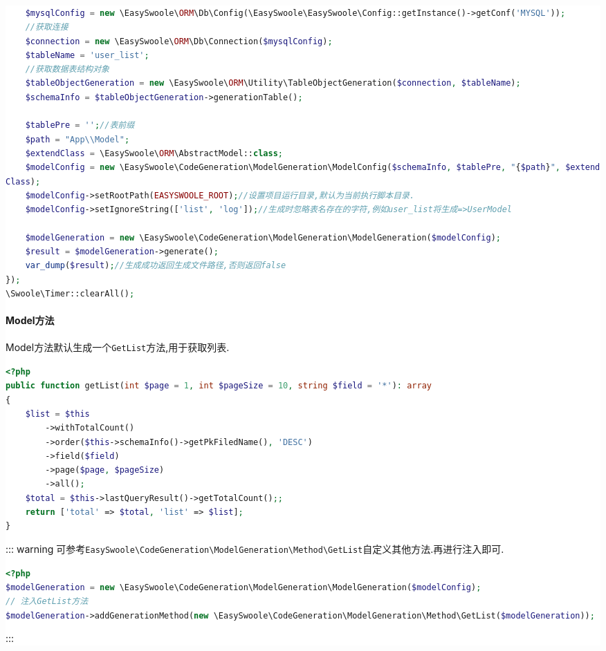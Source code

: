 ```php
    $mysqlConfig = new \EasySwoole\ORM\Db\Config(\EasySwoole\EasySwoole\Config::getInstance()->getConf('MYSQL'));
    //获取连接
    $connection = new \EasySwoole\ORM\Db\Connection($mysqlConfig);
    $tableName = 'user_list';
    //获取数据表结构对象
    $tableObjectGeneration = new \EasySwoole\ORM\Utility\TableObjectGeneration($connection, $tableName);
    $schemaInfo = $tableObjectGeneration->generationTable();

    $tablePre = '';//表前缀
    $path = "App\\Model";
    $extendClass = \EasySwoole\ORM\AbstractModel::class;
    $modelConfig = new \EasySwoole\CodeGeneration\ModelGeneration\ModelConfig($schemaInfo, $tablePre, "{$path}", $extendClass);
    $modelConfig->setRootPath(EASYSWOOLE_ROOT);//设置项目运行目录,默认为当前执行脚本目录.
    $modelConfig->setIgnoreString(['list', 'log']);//生成时忽略表名存在的字符,例如user_list将生成=>UserModel

    $modelGeneration = new \EasySwoole\CodeGeneration\ModelGeneration\ModelGeneration($modelConfig);
    $result = $modelGeneration->generate();
    var_dump($result);//生成成功返回生成文件路径,否则返回false
});
\Swoole\Timer::clearAll();
```

#### Model方法
Model方法默认生成一个`GetList`方法,用于获取列表.

```php
<?php
public function getList(int $page = 1, int $pageSize = 10, string $field = '*'): array
{
    $list = $this
        ->withTotalCount()
        ->order($this->schemaInfo()->getPkFiledName(), 'DESC')
        ->field($field)
        ->page($page, $pageSize)
        ->all();
    $total = $this->lastQueryResult()->getTotalCount();;
    return ['total' => $total, 'list' => $list];
}
```
::: warning
可参考`EasySwoole\CodeGeneration\ModelGeneration\Method\GetList`自定义其他方法.再进行注入即可.
```php
<?php
$modelGeneration = new \EasySwoole\CodeGeneration\ModelGeneration\ModelGeneration($modelConfig);
// 注入GetList方法
$modelGeneration->addGenerationMethod(new \EasySwoole\CodeGeneration\ModelGeneration\Method\GetList($modelGeneration));
```
:::
